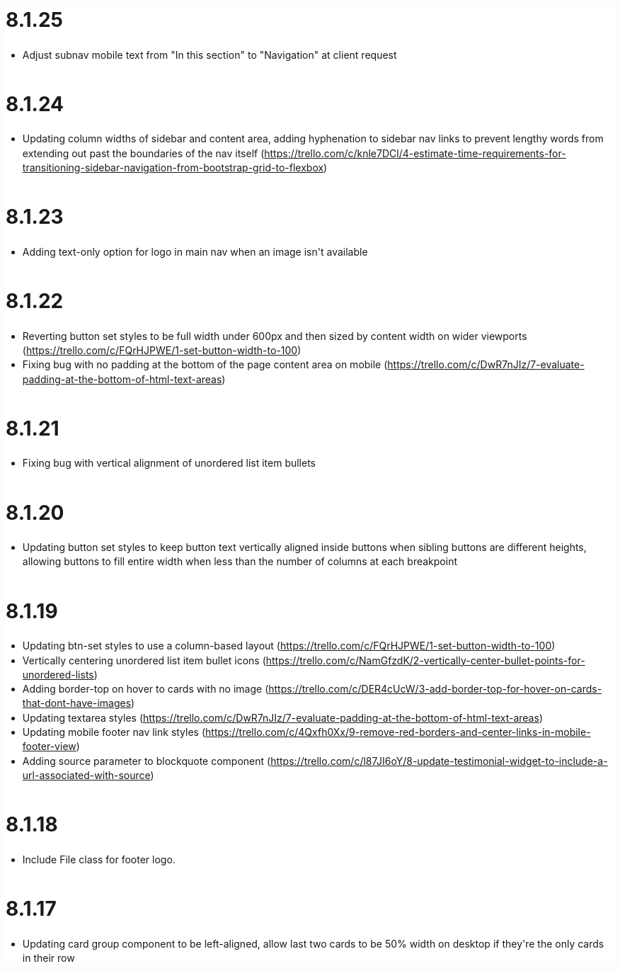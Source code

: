 8.1.25
======
- Adjust subnav mobile text from "In this section" to "Navigation" at client request

8.1.24
======
- Updating column widths of sidebar and content area, adding hyphenation to sidebar nav links to prevent lengthy words from extending out past the boundaries of the nav itself (https://trello.com/c/knle7DCl/4-estimate-time-requirements-for-transitioning-sidebar-navigation-from-bootstrap-grid-to-flexbox)

8.1.23
======
- Adding text-only option for logo in main nav when an image isn't available

8.1.22
======
- Reverting button set styles to be full width under 600px and then sized by content width on wider viewports (https://trello.com/c/FQrHJPWE/1-set-button-width-to-100)
- Fixing bug with no padding at the bottom of the page content area on mobile (https://trello.com/c/DwR7nJIz/7-evaluate-padding-at-the-bottom-of-html-text-areas)

8.1.21
======
- Fixing bug with vertical alignment of unordered list item bullets

8.1.20
======
- Updating button set styles to keep button text vertically aligned inside buttons when sibling buttons are different heights, allowing buttons to fill entire width when less than the number of columns at each breakpoint

8.1.19
======
- Updating btn-set styles to use a column-based layout (https://trello.com/c/FQrHJPWE/1-set-button-width-to-100)
- Vertically centering unordered list item bullet icons (https://trello.com/c/NamGfzdK/2-vertically-center-bullet-points-for-unordered-lists)
- Adding border-top on hover to cards with no image (https://trello.com/c/DER4cUcW/3-add-border-top-for-hover-on-cards-that-dont-have-images)
- Updating textarea styles (https://trello.com/c/DwR7nJIz/7-evaluate-padding-at-the-bottom-of-html-text-areas)
- Updating mobile footer nav link styles (https://trello.com/c/4Qxfh0Xx/9-remove-red-borders-and-center-links-in-mobile-footer-view)
- Adding source parameter to blockquote component (https://trello.com/c/l87JI6oY/8-update-testimonial-widget-to-include-a-url-associated-with-source)

8.1.18
======
- Include File class for footer logo.

8.1.17
======
- Updating card group component to be left-aligned, allow last two cards to be 50% width on desktop if they're the only cards in their row
